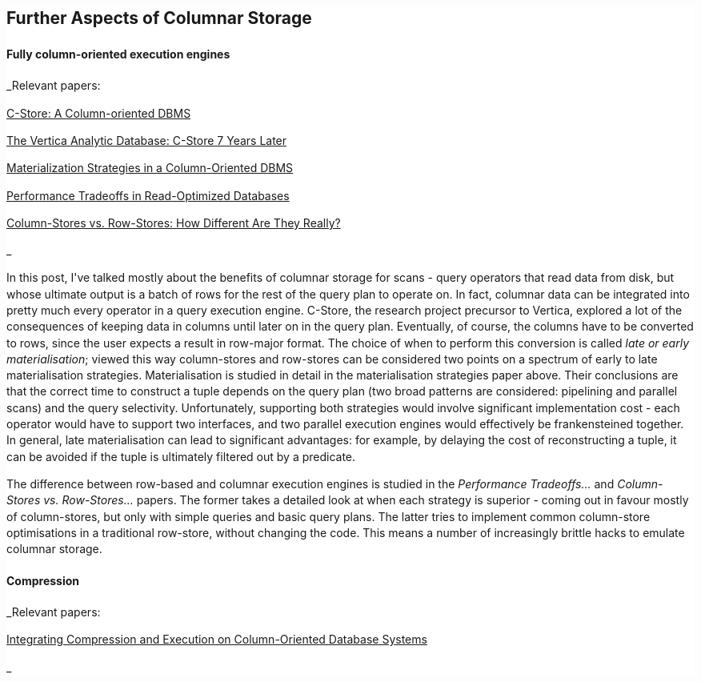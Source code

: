 ## Further Aspects of Columnar Storage

#### Fully column-oriented execution engines

_Relevant papers:
    
[C-Store: A Column-oriented DBMS](http://people.csail.mit.edu/tdanford/6830papers/stonebraker-cstore.pdf)
    
[The Vertica Analytic Database: C-Store 7 Years Later](http://vldb.org/pvldb/vol5/p1790_andrewlamb_vldb2012.pdf)
    
[Materialization Strategies in a Column-Oriented DBMS](http://db.lcs.mit.edu/projects/cstore/abadiicde2007.pdf)
    
[Performance Tradeoffs in Read-Optimized Databases](http://db.csail.mit.edu/projects/cstore/VLDB06.pdf)
    
[Column-Stores vs. Row-Stores: How Different Are They Really?](http://db.csail.mit.edu/projects/cstore/abadi-sigmod08.pdf)
  
_ 
  
In this post, I've talked mostly about the benefits of columnar storage for scans - query operators that read data from disk, but whose ultimate output is a batch of rows for the rest of the query plan to operate on. In fact, columnar data can be integrated into pretty much every operator in a query execution engine. C-Store, the research project precursor to Vertica, explored a lot of the consequences of keeping data in columns until later on in the query plan. Eventually, of course, the columns have to be converted to rows, since the user expects a result in row-major format. The choice of when to perform this conversion is called _late or early materialisation_; viewed this way column-stores and row-stores can be considered two points on a spectrum of early to late materialisation strategies. Materialisation is studied in detail in the materialisation strategies paper above. Their conclusions are that the correct time to construct a tuple depends on the query plan (two broad patterns are considered: pipelining and parallel scans) and the query selectivity. Unfortunately, supporting both strategies would involve significant implementation cost - each operator would have to support two interfaces, and two parallel execution engines would effectively be frankensteined together. In general, late materialisation can lead to significant advantages: for example, by delaying the cost of reconstructing a tuple, it can be avoided if the tuple is ultimately filtered out by a predicate. 

The difference between row-based and columnar execution engines is studied in the _Performance Tradeoffs..._ and _Column-Stores vs. Row-Stores..._ papers. The former takes a detailed look at when each strategy is superior - coming out in favour mostly of column-stores, but only with simple queries and basic query plans. The latter tries to implement common column-store optimisations in a traditional row-store, without changing the code. This means a number of increasingly brittle hacks to emulate columnar storage.

#### Compression

_Relevant papers:
    
[Integrating Compression and Execution on Column-Oriented Database Systems](http://db.lcs.mit.edu/projects/cstore/abadisigmod06.pdf)
  
_ 
